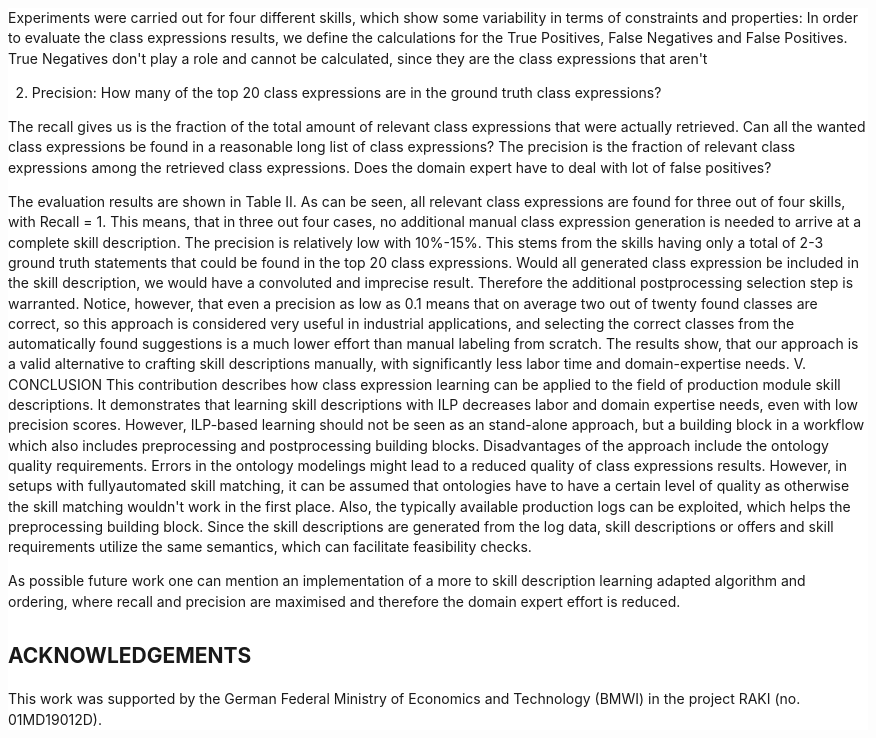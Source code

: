 Experiments were carried out for four different skills, which show some variability in terms of constraints and properties: In order to evaluate the class expressions results, we define the calculations for the True Positives, False Negatives and False Positives. True Negatives don't play a role and cannot be calculated, since they are the class expressions that aren't  

2) Precision: How many of the top 20 class expressions are in the ground truth class expressions?

The recall gives us is the fraction of the total amount of relevant class expressions that were actually retrieved. Can all the wanted class expressions be found in a reasonable long list of class expressions? The precision is the fraction of relevant class expressions among the retrieved class expressions. Does the domain expert have to deal with lot of false positives?

The evaluation results are shown in Table II. As can be seen, all relevant class expressions are found for three out of four skills, with Recall = 1. This means, that in three out four cases, no additional manual class expression generation is needed to arrive at a complete skill description. The precision is relatively low with 10%-15%. This stems from the skills having only a total of 2-3 ground truth statements that could be found in the top 20 class expressions. Would all generated class expression be included in the skill description, we would have a convoluted and imprecise result. Therefore the additional postprocessing selection step is warranted. Notice, however, that even a precision as low as 0.1 means that on average two out of twenty found classes are correct, so this approach is considered very useful in industrial applications, and selecting the correct classes from the automatically found suggestions is a much lower effort than manual labeling from scratch. The results show, that our approach is a valid alternative to crafting skill descriptions manually, with significantly less labor time and domain-expertise needs.  V. CONCLUSION This contribution describes how class expression learning can be applied to the field of production module skill descriptions. It demonstrates that learning skill descriptions with ILP decreases labor and domain expertise needs, even with low precision scores. However, ILP-based learning should not be seen as an stand-alone approach, but a building block in a workflow which also includes preprocessing and postprocessing building blocks. Disadvantages of the approach include the ontology quality requirements. Errors in the ontology modelings might lead to a reduced quality of class expressions results. However, in setups with fullyautomated skill matching, it can be assumed that ontologies have to have a certain level of quality as otherwise the skill matching wouldn't work in the first place. Also, the typically available production logs can be exploited, which helps the preprocessing building block. Since the skill descriptions are generated from the log data, skill descriptions or offers and skill requirements utilize the same semantics, which can facilitate feasibility checks.

As possible future work one can mention an implementation of a more to skill description learning adapted algorithm and ordering, where recall and precision are maximised and therefore the domain expert effort is reduced.

## ACKNOWLEDGEMENTS

This work was supported by the German Federal Ministry of Economics and Technology (BMWI) in the project RAKI (no. 01MD19012D).

